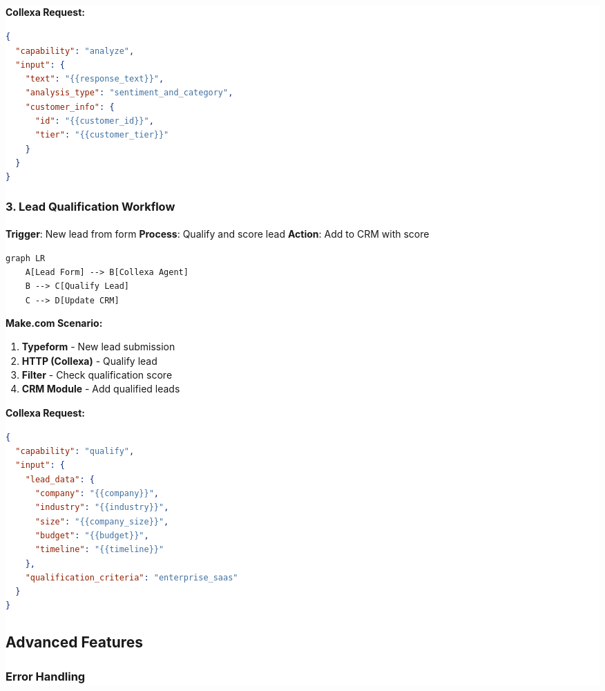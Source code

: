 **Collexa Request:**
```json
{
  "capability": "analyze",
  "input": {
    "text": "{{response_text}}",
    "analysis_type": "sentiment_and_category",
    "customer_info": {
      "id": "{{customer_id}}",
      "tier": "{{customer_tier}}"
    }
  }
}
```

### 3. Lead Qualification Workflow

**Trigger**: New lead from form
**Process**: Qualify and score lead
**Action**: Add to CRM with score

```mermaid
graph LR
    A[Lead Form] --> B[Collexa Agent]
    B --> C[Qualify Lead]
    C --> D[Update CRM]
```

**Make.com Scenario:**
1. **Typeform** - New lead submission
2. **HTTP (Collexa)** - Qualify lead
3. **Filter** - Check qualification score
4. **CRM Module** - Add qualified leads

**Collexa Request:**
```json
{
  "capability": "qualify",
  "input": {
    "lead_data": {
      "company": "{{company}}",
      "industry": "{{industry}}",
      "size": "{{company_size}}",
      "budget": "{{budget}}",
      "timeline": "{{timeline}}"
    },
    "qualification_criteria": "enterprise_saas"
  }
}
```

## Advanced Features

### Error Handling
